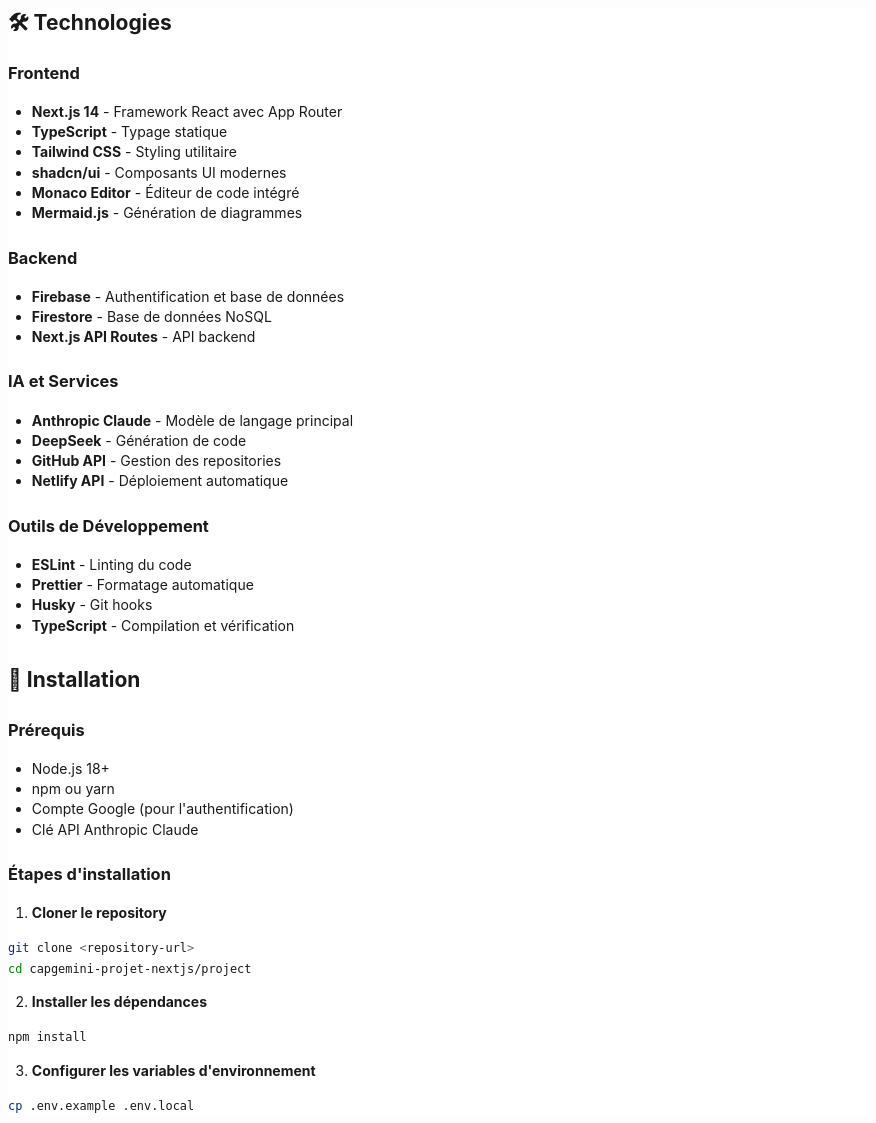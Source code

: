 ## 🛠️ Technologies

### **Frontend**
- **Next.js 14** - Framework React avec App Router
- **TypeScript** - Typage statique
- **Tailwind CSS** - Styling utilitaire
- **shadcn/ui** - Composants UI modernes
- **Monaco Editor** - Éditeur de code intégré
- **Mermaid.js** - Génération de diagrammes

### **Backend**
- **Firebase** - Authentification et base de données
- **Firestore** - Base de données NoSQL
- **Next.js API Routes** - API backend

### **IA et Services**
- **Anthropic Claude** - Modèle de langage principal
- **DeepSeek** - Génération de code
- **GitHub API** - Gestion des repositories
- **Netlify API** - Déploiement automatique

### **Outils de Développement**
- **ESLint** - Linting du code
- **Prettier** - Formatage automatique
- **Husky** - Git hooks
- **TypeScript** - Compilation et vérification

## 🚀 Installation

### **Prérequis**
- Node.js 18+ 
- npm ou yarn
- Compte Google (pour l'authentification)
- Clé API Anthropic Claude

### **Étapes d'installation**

1. **Cloner le repository**
```bash
git clone <repository-url>
cd capgemini-projet-nextjs/project
```

2. **Installer les dépendances**
```bash
npm install
```

3. **Configurer les variables d'environnement**
```bash
cp .env.example .env.local
```
